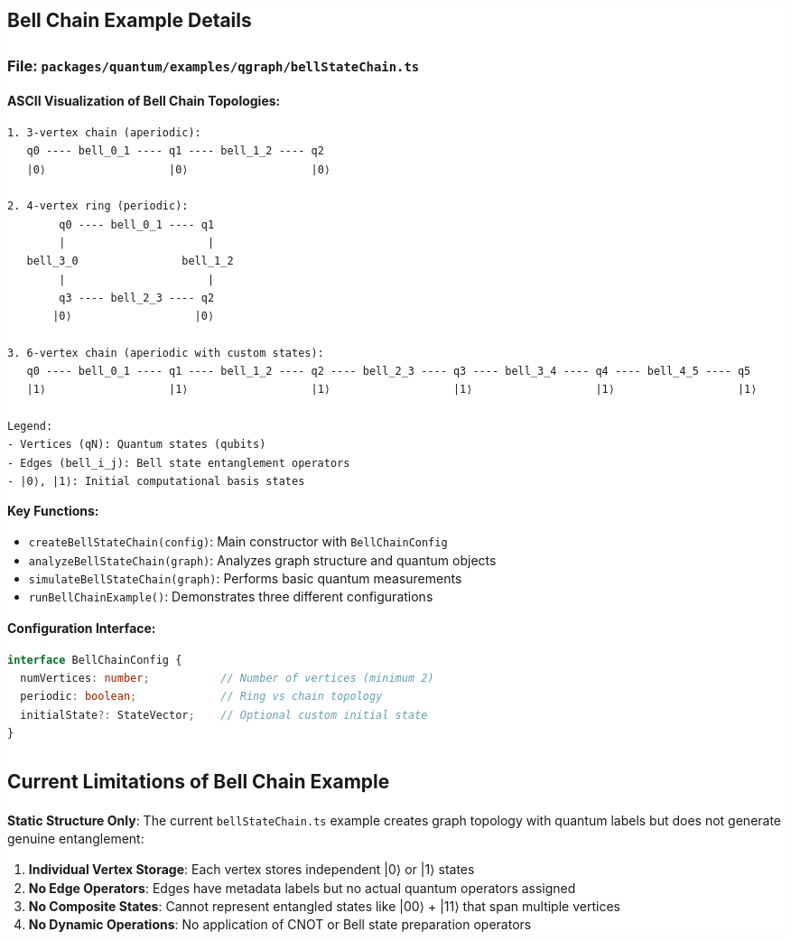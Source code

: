 ## Bell Chain Example Details

### File: `packages/quantum/examples/qgraph/bellStateChain.ts`

**ASCII Visualization of Bell Chain Topologies:**

```
1. 3-vertex chain (aperiodic):
   q0 ---- bell_0_1 ---- q1 ---- bell_1_2 ---- q2
   |0⟩                   |0⟩                   |0⟩

2. 4-vertex ring (periodic):
        q0 ---- bell_0_1 ---- q1
        |                      |
   bell_3_0                bell_1_2
        |                      |
        q3 ---- bell_2_3 ---- q2
       |0⟩                   |0⟩

3. 6-vertex chain (aperiodic with custom states):
   q0 ---- bell_0_1 ---- q1 ---- bell_1_2 ---- q2 ---- bell_2_3 ---- q3 ---- bell_3_4 ---- q4 ---- bell_4_5 ---- q5
   |1⟩                   |1⟩                   |1⟩                   |1⟩                   |1⟩                   |1⟩

Legend:
- Vertices (qN): Quantum states (qubits)
- Edges (bell_i_j): Bell state entanglement operators
- |0⟩, |1⟩: Initial computational basis states
```

**Key Functions:**
- `createBellStateChain(config)`: Main constructor with `BellChainConfig`
- `analyzeBellStateChain(graph)`: Analyzes graph structure and quantum objects
- `simulateBellStateChain(graph)`: Performs basic quantum measurements
- `runBellChainExample()`: Demonstrates three different configurations

**Configuration Interface:**
```typescript
interface BellChainConfig {
  numVertices: number;           // Number of vertices (minimum 2)
  periodic: boolean;             // Ring vs chain topology
  initialState?: StateVector;    // Optional custom initial state
}
```

## Current Limitations of Bell Chain Example

**Static Structure Only**: The current `bellStateChain.ts` example creates graph topology with quantum labels but does not generate genuine entanglement:

1. **Individual Vertex Storage**: Each vertex stores independent |0⟩ or |1⟩ states
2. **No Edge Operators**: Edges have metadata labels but no actual quantum operators assigned
3. **No Composite States**: Cannot represent entangled states like |00⟩ + |11⟩ that span multiple vertices
4. **No Dynamic Operations**: No application of CNOT or Bell state preparation operators
